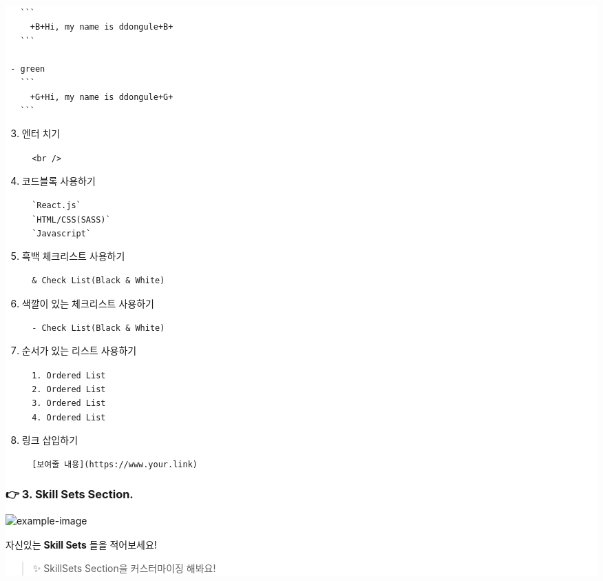        ```
         +B+Hi, my name is ddongule+B+
       ```

     - green
       ```
         +G+Hi, my name is ddongule+G+
       ```

  3. 엔터 치기

     ```
       <br />
     ```

  4. 코드블록 사용하기

     ```
       `React.js`
       `HTML/CSS(SASS)`
       `Javascript`
     ```

  5. 흑백 체크리스트 사용하기

     ```
       & Check List(Black & White)
     ```

  6. 색깔이 있는 체크리스트 사용하기

     ```
       - Check List(Black & White)
     ```

  7. 순서가 있는 리스트 사용하기

     ```
       1. Ordered List
       2. Ordered List
       3. Ordered List
       4. Ordered List
     ```

  8. 링크 삽입하기

     ```
       [보여줄 내용](https://www.your.link)
     ```

### 👉 3. Skill Sets Section.

  <img src="./public/readme/images/SkillSets.png" alt="example-image"/>

자신있는 **Skill Sets** 들을 적어보세요!

> ✨ SkillSets Section을 커스터마이징 해봐요!
